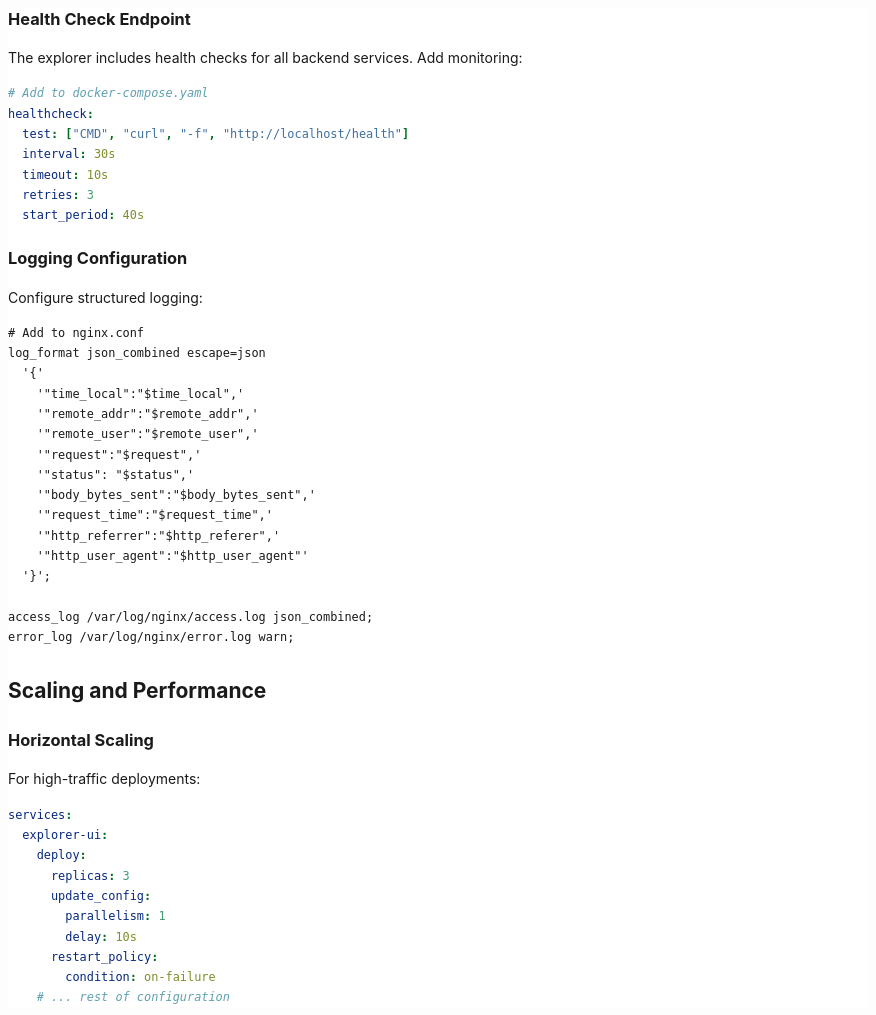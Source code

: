 ### Health Check Endpoint

The explorer includes health checks for all backend services. Add monitoring:

```yaml
# Add to docker-compose.yaml
healthcheck:
  test: ["CMD", "curl", "-f", "http://localhost/health"]
  interval: 30s
  timeout: 10s
  retries: 3
  start_period: 40s
```

### Logging Configuration

Configure structured logging:

```nginx
# Add to nginx.conf
log_format json_combined escape=json
  '{'
    '"time_local":"$time_local",'
    '"remote_addr":"$remote_addr",'
    '"remote_user":"$remote_user",'
    '"request":"$request",'
    '"status": "$status",'
    '"body_bytes_sent":"$body_bytes_sent",'
    '"request_time":"$request_time",'
    '"http_referrer":"$http_referer",'
    '"http_user_agent":"$http_user_agent"'
  '}';

access_log /var/log/nginx/access.log json_combined;
error_log /var/log/nginx/error.log warn;
```

## Scaling and Performance

### Horizontal Scaling

For high-traffic deployments:

```yaml
services:
  explorer-ui:
    deploy:
      replicas: 3
      update_config:
        parallelism: 1
        delay: 10s
      restart_policy:
        condition: on-failure
    # ... rest of configuration
```
